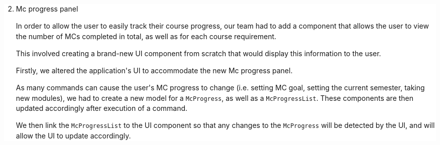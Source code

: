 
2. Mc progress panel

    In order to allow the user to easily track their course progress, our team had to add a component that allows the user to view the number of MCs completed in total, as well as for each course requirement.

    This involved creating a brand-new UI component from scratch that would display this information to the user.

    Firstly, we altered the application's UI to accommodate the new Mc progress panel.

    As many commands can cause the user's MC progress to change (i.e. setting MC goal, setting the current semester, taking new modules), we had to create a new model for a `McProgress`, as well as a `McProgressList`. These components are then updated accordingly after execution of a command.

    We then link the `McProgressList` to the UI component so that any changes to the `McProgress` will be detected by the UI, and will allow the UI to update accordingly.
